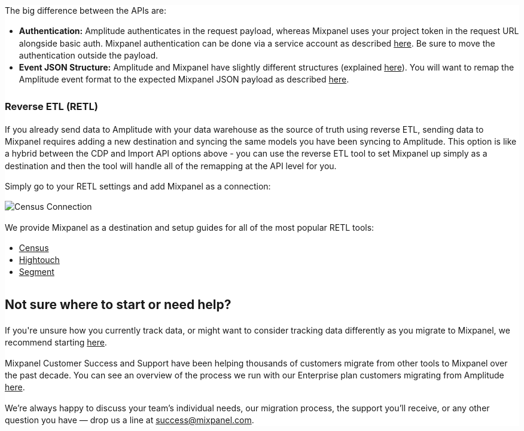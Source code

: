 The big difference between the APIs are:

- **Authentication:** Amplitude authenticates in the request payload, whereas Mixpanel uses your project token in the request URL alongside basic auth. Mixpanel authentication can be done via a service account as described [here](https://developer.mixpanel.com/reference/ingestion-api-authentication). Be sure to move the authentication outside the payload.
- **Event JSON Structure:** Amplitude and Mixpanel have slightly different structures (explained [here](/docs/migration/amplitude#differences-in-the-data-models)). You will want to remap the Amplitude event format to the expected Mixpanel JSON payload as described [here](https://www.notion.so/Migrating-to-Mixpanel-from-Amplitude-723407166fbf4f7ba9365034691502da).

### Reverse ETL (RETL)

If you already send data to Amplitude with your data warehouse as the source of truth using reverse ETL, sending data to Mixpanel requires adding a new destination and syncing the same models you have been syncing to Amplitude. This option is like a hybrid between the CDP and Import API options above - you can use the reverse ETL tool to set Mixpanel up simply as a destination and then the tool will handle all of the remapping at the API level for you.

Simply go to your RETL settings and add Mixpanel as a connection:

![Census Connection](https://user-images.githubusercontent.com/129823695/234812805-ded7dcef-9d47-4375-b52e-a229e4832477.png)

We provide Mixpanel as a destination and setup guides for all of the most popular RETL tools:

- [Census](https://docs.getcensus.com/destinations/mixpanel)
- [Hightouch](https://hightouch.com/docs/destinations/mixpanel)
- [Segment](https://segment.com/docs/connections/reverse-etl/)

## Not sure where to start or need help?

If you're unsure how you currently track data, or might want to consider tracking data differently as you migrate to Mixpanel, we recommend starting [here](https://mixpanel.com/blog/guide-to-choosing-your-data-architecture/).

Mixpanel Customer Success and Support have been helping thousands of customers migrate from other tools to Mixpanel over the past decade. You can see an overview of the process we run with our Enterprise plan customers migrating from Amplitude [here](https://mxpnl.notion.site/Amplitude-Migration-Package-264ed076292e41e9b29a2c4f26851e9b?pvs=4).

We’re always happy to discuss your team’s individual needs, our migration process, the support you’ll receive, or any other question you have — drop us a line at [success@mixpanel.com](mailto:success@mixpanel.com).
